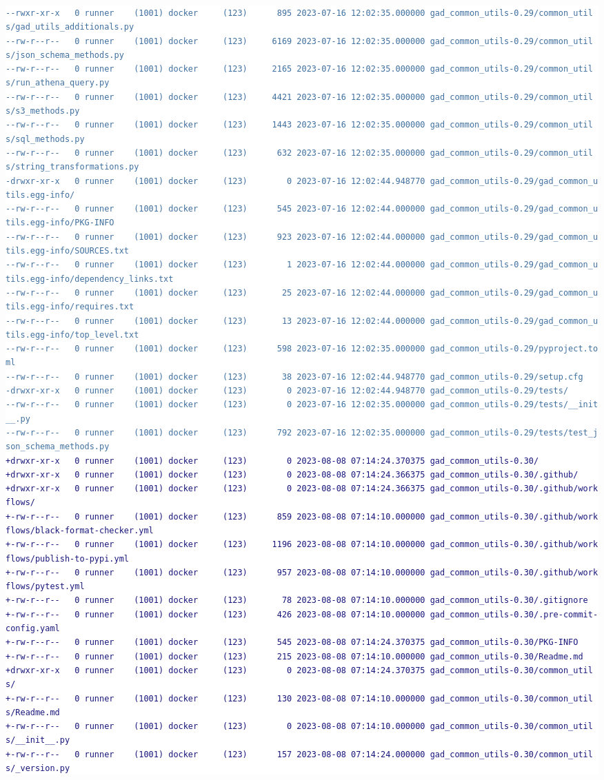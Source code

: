 ```diff
--rwxr-xr-x   0 runner    (1001) docker     (123)      895 2023-07-16 12:02:35.000000 gad_common_utils-0.29/common_utils/gad_utils_additionals.py
--rw-r--r--   0 runner    (1001) docker     (123)     6169 2023-07-16 12:02:35.000000 gad_common_utils-0.29/common_utils/json_schema_methods.py
--rw-r--r--   0 runner    (1001) docker     (123)     2165 2023-07-16 12:02:35.000000 gad_common_utils-0.29/common_utils/run_athena_query.py
--rw-r--r--   0 runner    (1001) docker     (123)     4421 2023-07-16 12:02:35.000000 gad_common_utils-0.29/common_utils/s3_methods.py
--rw-r--r--   0 runner    (1001) docker     (123)     1443 2023-07-16 12:02:35.000000 gad_common_utils-0.29/common_utils/sql_methods.py
--rw-r--r--   0 runner    (1001) docker     (123)      632 2023-07-16 12:02:35.000000 gad_common_utils-0.29/common_utils/string_transformations.py
-drwxr-xr-x   0 runner    (1001) docker     (123)        0 2023-07-16 12:02:44.948770 gad_common_utils-0.29/gad_common_utils.egg-info/
--rw-r--r--   0 runner    (1001) docker     (123)      545 2023-07-16 12:02:44.000000 gad_common_utils-0.29/gad_common_utils.egg-info/PKG-INFO
--rw-r--r--   0 runner    (1001) docker     (123)      923 2023-07-16 12:02:44.000000 gad_common_utils-0.29/gad_common_utils.egg-info/SOURCES.txt
--rw-r--r--   0 runner    (1001) docker     (123)        1 2023-07-16 12:02:44.000000 gad_common_utils-0.29/gad_common_utils.egg-info/dependency_links.txt
--rw-r--r--   0 runner    (1001) docker     (123)       25 2023-07-16 12:02:44.000000 gad_common_utils-0.29/gad_common_utils.egg-info/requires.txt
--rw-r--r--   0 runner    (1001) docker     (123)       13 2023-07-16 12:02:44.000000 gad_common_utils-0.29/gad_common_utils.egg-info/top_level.txt
--rw-r--r--   0 runner    (1001) docker     (123)      598 2023-07-16 12:02:35.000000 gad_common_utils-0.29/pyproject.toml
--rw-r--r--   0 runner    (1001) docker     (123)       38 2023-07-16 12:02:44.948770 gad_common_utils-0.29/setup.cfg
-drwxr-xr-x   0 runner    (1001) docker     (123)        0 2023-07-16 12:02:44.948770 gad_common_utils-0.29/tests/
--rw-r--r--   0 runner    (1001) docker     (123)        0 2023-07-16 12:02:35.000000 gad_common_utils-0.29/tests/__init__.py
--rw-r--r--   0 runner    (1001) docker     (123)      792 2023-07-16 12:02:35.000000 gad_common_utils-0.29/tests/test_json_schema_methods.py
+drwxr-xr-x   0 runner    (1001) docker     (123)        0 2023-08-08 07:14:24.370375 gad_common_utils-0.30/
+drwxr-xr-x   0 runner    (1001) docker     (123)        0 2023-08-08 07:14:24.366375 gad_common_utils-0.30/.github/
+drwxr-xr-x   0 runner    (1001) docker     (123)        0 2023-08-08 07:14:24.366375 gad_common_utils-0.30/.github/workflows/
+-rw-r--r--   0 runner    (1001) docker     (123)      859 2023-08-08 07:14:10.000000 gad_common_utils-0.30/.github/workflows/black-format-checker.yml
+-rw-r--r--   0 runner    (1001) docker     (123)     1196 2023-08-08 07:14:10.000000 gad_common_utils-0.30/.github/workflows/publish-to-pypi.yml
+-rw-r--r--   0 runner    (1001) docker     (123)      957 2023-08-08 07:14:10.000000 gad_common_utils-0.30/.github/workflows/pytest.yml
+-rw-r--r--   0 runner    (1001) docker     (123)       78 2023-08-08 07:14:10.000000 gad_common_utils-0.30/.gitignore
+-rw-r--r--   0 runner    (1001) docker     (123)      426 2023-08-08 07:14:10.000000 gad_common_utils-0.30/.pre-commit-config.yaml
+-rw-r--r--   0 runner    (1001) docker     (123)      545 2023-08-08 07:14:24.370375 gad_common_utils-0.30/PKG-INFO
+-rw-r--r--   0 runner    (1001) docker     (123)      215 2023-08-08 07:14:10.000000 gad_common_utils-0.30/Readme.md
+drwxr-xr-x   0 runner    (1001) docker     (123)        0 2023-08-08 07:14:24.370375 gad_common_utils-0.30/common_utils/
+-rw-r--r--   0 runner    (1001) docker     (123)      130 2023-08-08 07:14:10.000000 gad_common_utils-0.30/common_utils/Readme.md
+-rw-r--r--   0 runner    (1001) docker     (123)        0 2023-08-08 07:14:10.000000 gad_common_utils-0.30/common_utils/__init__.py
+-rw-r--r--   0 runner    (1001) docker     (123)      157 2023-08-08 07:14:24.000000 gad_common_utils-0.30/common_utils/_version.py
```